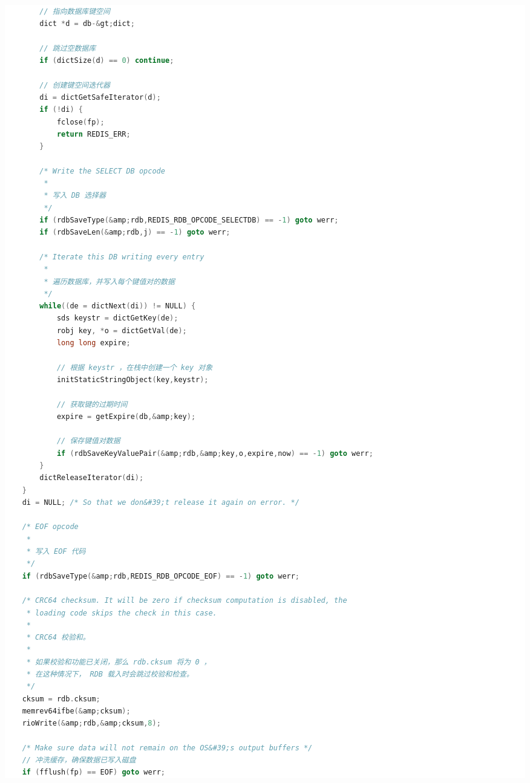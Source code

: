 ```c
        // 指向数据库键空间
        dict *d = db-&gt;dict;

        // 跳过空数据库
        if (dictSize(d) == 0) continue;

        // 创建键空间迭代器
        di = dictGetSafeIterator(d);
        if (!di) {
            fclose(fp);
            return REDIS_ERR;
        }

        /* Write the SELECT DB opcode 
         *
         * 写入 DB 选择器
         */
        if (rdbSaveType(&amp;rdb,REDIS_RDB_OPCODE_SELECTDB) == -1) goto werr;
        if (rdbSaveLen(&amp;rdb,j) == -1) goto werr;

        /* Iterate this DB writing every entry 
         *
         * 遍历数据库，并写入每个键值对的数据
         */
        while((de = dictNext(di)) != NULL) {
            sds keystr = dictGetKey(de);
            robj key, *o = dictGetVal(de);
            long long expire;
            
            // 根据 keystr ，在栈中创建一个 key 对象
            initStaticStringObject(key,keystr);

            // 获取键的过期时间
            expire = getExpire(db,&amp;key);

            // 保存键值对数据
            if (rdbSaveKeyValuePair(&amp;rdb,&amp;key,o,expire,now) == -1) goto werr;
        }
        dictReleaseIterator(di);
    }
    di = NULL; /* So that we don&#39;t release it again on error. */

    /* EOF opcode 
     *
     * 写入 EOF 代码
     */
    if (rdbSaveType(&amp;rdb,REDIS_RDB_OPCODE_EOF) == -1) goto werr;

    /* CRC64 checksum. It will be zero if checksum computation is disabled, the
     * loading code skips the check in this case. 
     *
     * CRC64 校验和。
     *
     * 如果校验和功能已关闭，那么 rdb.cksum 将为 0 ，
     * 在这种情况下， RDB 载入时会跳过校验和检查。
     */
    cksum = rdb.cksum;
    memrev64ifbe(&amp;cksum);
    rioWrite(&amp;rdb,&amp;cksum,8);

    /* Make sure data will not remain on the OS&#39;s output buffers */
    // 冲洗缓存，确保数据已写入磁盘
    if (fflush(fp) == EOF) goto werr;
```